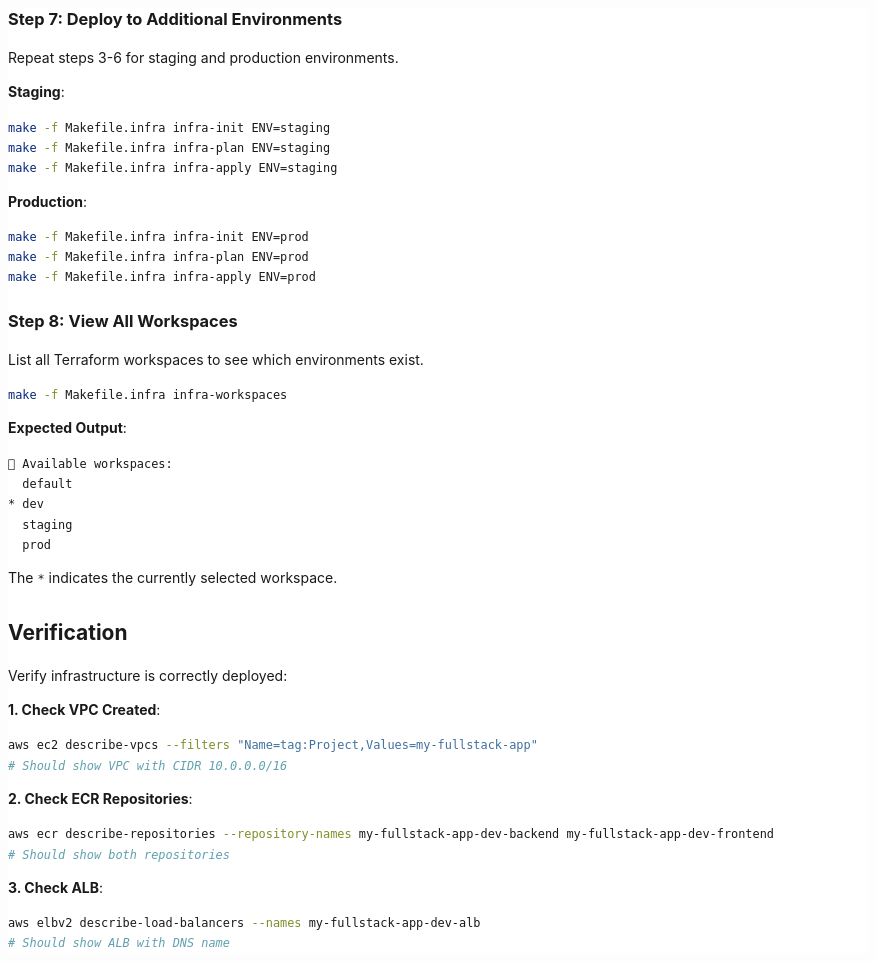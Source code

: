 ### Step 7: Deploy to Additional Environments

Repeat steps 3-6 for staging and production environments.

**Staging**:
```bash
make -f Makefile.infra infra-init ENV=staging
make -f Makefile.infra infra-plan ENV=staging
make -f Makefile.infra infra-apply ENV=staging
```

**Production**:
```bash
make -f Makefile.infra infra-init ENV=prod
make -f Makefile.infra infra-plan ENV=prod
make -f Makefile.infra infra-apply ENV=prod
```

### Step 8: View All Workspaces

List all Terraform workspaces to see which environments exist.

```bash
make -f Makefile.infra infra-workspaces
```

**Expected Output**:
```
📁 Available workspaces:
  default
* dev
  staging
  prod
```

The `*` indicates the currently selected workspace.

## Verification

Verify infrastructure is correctly deployed:

**1. Check VPC Created**:
```bash
aws ec2 describe-vpcs --filters "Name=tag:Project,Values=my-fullstack-app"
# Should show VPC with CIDR 10.0.0.0/16
```

**2. Check ECR Repositories**:
```bash
aws ecr describe-repositories --repository-names my-fullstack-app-dev-backend my-fullstack-app-dev-frontend
# Should show both repositories
```

**3. Check ALB**:
```bash
aws elbv2 describe-load-balancers --names my-fullstack-app-dev-alb
# Should show ALB with DNS name
```
